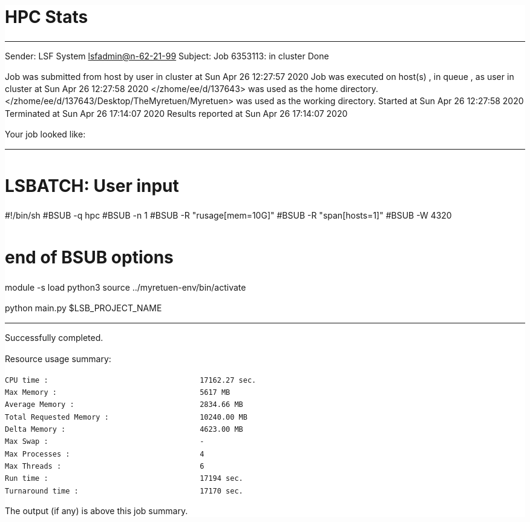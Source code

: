 # HPC Stats


------------------------------------------------------------
Sender: LSF System <lsfadmin@n-62-21-99>
Subject: Job 6353113: <CleverRandom30CleverRandomElo> in cluster <dcc> Done

Job <CleverRandom30CleverRandomElo> was submitted from host <n-62-30-3> by user <s183905> in cluster <dcc> at Sun Apr 26 12:27:57 2020
Job was executed on host(s) <n-62-21-99>, in queue <hpc>, as user <s183905> in cluster <dcc> at Sun Apr 26 12:27:58 2020
</zhome/ee/d/137643> was used as the home directory.
</zhome/ee/d/137643/Desktop/TheMyretuen/Myretuen> was used as the working directory.
Started at Sun Apr 26 12:27:58 2020
Terminated at Sun Apr 26 17:14:07 2020
Results reported at Sun Apr 26 17:14:07 2020

Your job looked like:

------------------------------------------------------------
# LSBATCH: User input
#!/bin/sh
#BSUB -q hpc
#BSUB -n 1
#BSUB -R "rusage[mem=10G]"
#BSUB -R "span[hosts=1]"
#BSUB -W 4320
# end of BSUB options

module -s load python3
source ../myretuen-env/bin/activate

python main.py $LSB_PROJECT_NAME


------------------------------------------------------------

Successfully completed.

Resource usage summary:

    CPU time :                                   17162.27 sec.
    Max Memory :                                 5617 MB
    Average Memory :                             2834.66 MB
    Total Requested Memory :                     10240.00 MB
    Delta Memory :                               4623.00 MB
    Max Swap :                                   -
    Max Processes :                              4
    Max Threads :                                6
    Run time :                                   17194 sec.
    Turnaround time :                            17170 sec.

The output (if any) is above this job summary.

